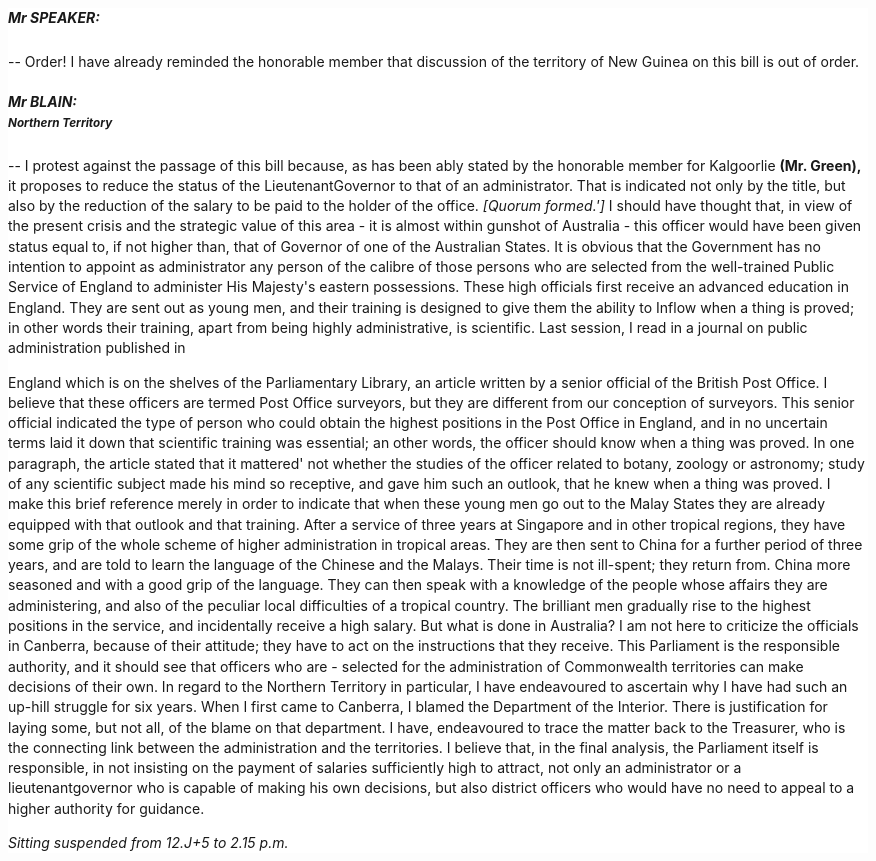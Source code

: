 ##### Mr SPEAKER:

-- Order! I have already reminded the honorable member that discussion of the territory of New Guinea on this bill is out of order. 

##### Mr BLAIN:<br><small class="text-muted">Northern Territory</small>

-- I protest against the passage of this bill because, as has been ably stated by the honorable member for Kalgoorlie  **(Mr. Green),**  it proposes to reduce the status of the LieutenantGovernor to that of an administrator. That is indicated not only by the title, but also by the reduction of the salary to be paid to the holder of the office.  *[Quorum formed.']*  I should have thought that, in view of the present crisis and the strategic value of this area - it is almost within gunshot of Australia - this officer would have been given status equal to, if not higher than, that of Governor of one of the Australian States. It is obvious that the Government has no intention to appoint as administrator any person of the calibre of those persons who are selected from the well-trained Public Service of England to administer His Majesty's eastern possessions. These high officials first receive an advanced education in England. They are sent out as young men, and their training is designed to give them the ability to Inflow when a thing is proved; in other words their training, apart from being highly administrative, is scientific. Last session, I read in a journal on  public  administration published in 

England which is on the shelves of the Parliamentary Library, an article written by a senior official of the British Post Office. I believe that these officers are termed Post Office surveyors, but they are different from our conception of surveyors. This senior official indicated the type of person who could obtain the highest positions in the Post Office in England, and in no uncertain terms laid it down that scientific training was essential; an other words, the officer should know when a thing was proved. In one paragraph, the article stated that it mattered' not whether the studies of the officer related to botany, zoology or astronomy; study of any scientific subject made his mind so receptive, and gave him such an outlook, that he knew when a thing was proved. I make this brief reference merely in order to indicate that when these young men go out to the Malay States they are already equipped with that outlook and that training. After a service of three years at Singapore and in other tropical regions, they have some grip of the whole scheme of higher administration in tropical areas. They are then sent to China for a further period of three years, and are told to learn the language of the Chinese and the Malays. Their time is not ill-spent; they return from. China more seasoned and with a good grip of the language. They can then speak with a knowledge of the people whose affairs they are administering, and also of the peculiar local difficulties of a tropical country. The brilliant men gradually rise to the highest positions in the service, and incidentally receive a high salary. But what is done in Australia? I am not here to criticize the officials in Canberra, because of their attitude; they have to act on the instructions that they receive. This Parliament is the responsible authority, and it should see that officers who are - selected for the administration of Commonwealth territories can make decisions of their own. In regard to the Northern Territory in particular, I have endeavoured to ascertain why I have had such an up-hill struggle for six years. When I first came to Canberra, I blamed the Department of the Interior. There is justification for laying some, but not all, of the blame on that department. I have, endeavoured to trace the matter back to the Treasurer, who is the connecting link between the administration and the territories. I believe that, in the final analysis, the Parliament itself is responsible, in not insisting on the payment of salaries sufficiently high to attract, not only an administrator or a lieutenantgovernor who is capable of making his own decisions, but also district officers who would have no need to appeal to a higher authority for guidance. 


 *Sitting suspended from 12.J+5 to 2.15 p.m.* 
